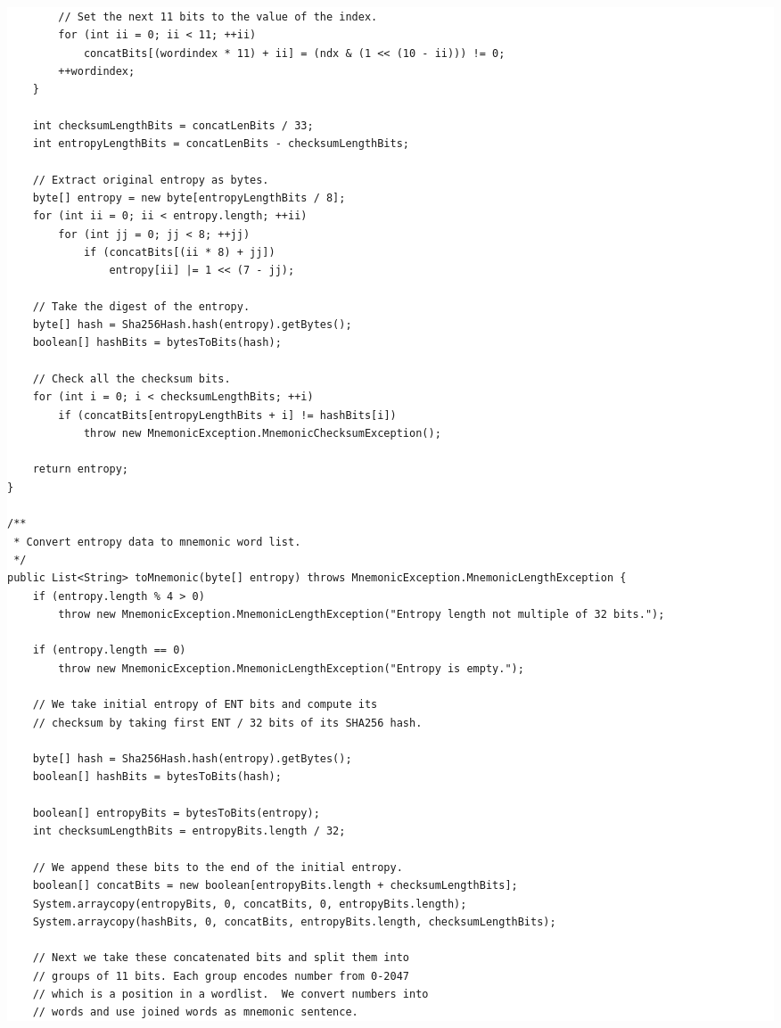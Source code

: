             // Set the next 11 bits to the value of the index.
            for (int ii = 0; ii < 11; ++ii)
                concatBits[(wordindex * 11) + ii] = (ndx & (1 << (10 - ii))) != 0;
            ++wordindex;
        }        

        int checksumLengthBits = concatLenBits / 33;
        int entropyLengthBits = concatLenBits - checksumLengthBits;

        // Extract original entropy as bytes.
        byte[] entropy = new byte[entropyLengthBits / 8];
        for (int ii = 0; ii < entropy.length; ++ii)
            for (int jj = 0; jj < 8; ++jj)
                if (concatBits[(ii * 8) + jj])
                    entropy[ii] |= 1 << (7 - jj);

        // Take the digest of the entropy.
        byte[] hash = Sha256Hash.hash(entropy).getBytes();
        boolean[] hashBits = bytesToBits(hash);

        // Check all the checksum bits.
        for (int i = 0; i < checksumLengthBits; ++i)
            if (concatBits[entropyLengthBits + i] != hashBits[i])
                throw new MnemonicException.MnemonicChecksumException();

        return entropy;
    }

    /**
     * Convert entropy data to mnemonic word list.
     */
    public List<String> toMnemonic(byte[] entropy) throws MnemonicException.MnemonicLengthException {
        if (entropy.length % 4 > 0)
            throw new MnemonicException.MnemonicLengthException("Entropy length not multiple of 32 bits.");

        if (entropy.length == 0)
            throw new MnemonicException.MnemonicLengthException("Entropy is empty.");

        // We take initial entropy of ENT bits and compute its
        // checksum by taking first ENT / 32 bits of its SHA256 hash.

        byte[] hash = Sha256Hash.hash(entropy).getBytes();
        boolean[] hashBits = bytesToBits(hash);
        
        boolean[] entropyBits = bytesToBits(entropy);
        int checksumLengthBits = entropyBits.length / 32;

        // We append these bits to the end of the initial entropy. 
        boolean[] concatBits = new boolean[entropyBits.length + checksumLengthBits];
        System.arraycopy(entropyBits, 0, concatBits, 0, entropyBits.length);
        System.arraycopy(hashBits, 0, concatBits, entropyBits.length, checksumLengthBits);

        // Next we take these concatenated bits and split them into
        // groups of 11 bits. Each group encodes number from 0-2047
        // which is a position in a wordlist.  We convert numbers into
        // words and use joined words as mnemonic sentence.
